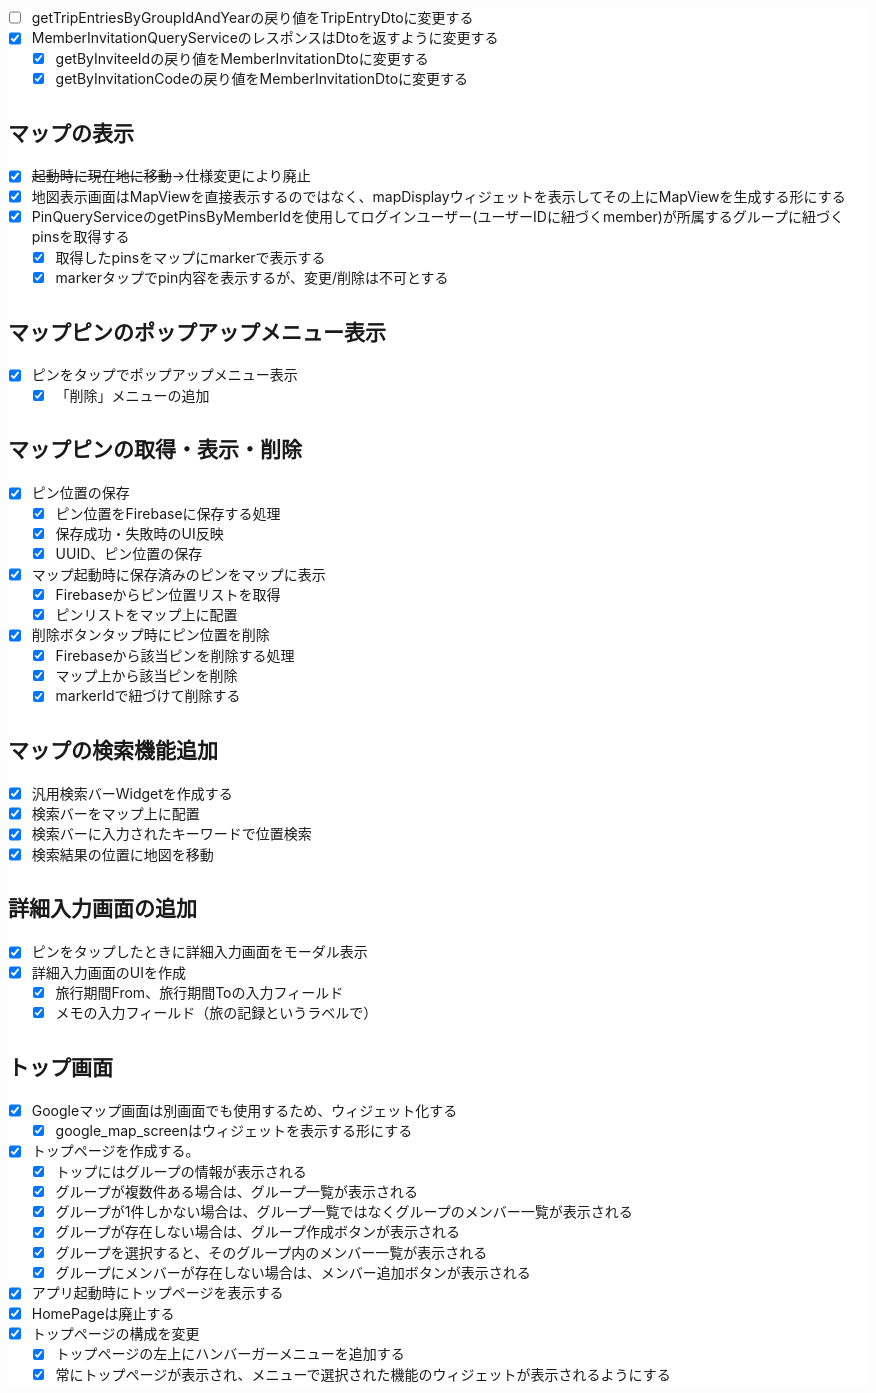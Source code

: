   - [ ] getTripEntriesByGroupIdAndYearの戻り値をTripEntryDtoに変更する
- [x] MemberInvitationQueryServiceのレスポンスはDtoを返すように変更する
  - [x] getByInviteeIdの戻り値をMemberInvitationDtoに変更する
  - [x] getByInvitationCodeの戻り値をMemberInvitationDtoに変更する

## マップの表示

- [x] ~~起動時に現在地に移動~~→仕様変更により廃止
- [x] 地図表示画面はMapViewを直接表示するのではなく、mapDisplayウィジェットを表示してその上にMapViewを生成する形にする
- [x] PinQueryServiceのgetPinsByMemberIdを使用してログインユーザー(ユーザーIDに紐づくmember)が所属するグループに紐づくpinsを取得する
  - [x] 取得したpinsをマップにmarkerで表示する
  - [x] markerタップでpin内容を表示するが、変更/削除は不可とする

## マップピンのポップアップメニュー表示

- [x] ピンをタップでポップアップメニュー表示
  - [x] 「削除」メニューの追加

## マップピンの取得・表示・削除

- [x] ピン位置の保存
  - [x] ピン位置をFirebaseに保存する処理
  - [x] 保存成功・失敗時のUI反映
  - [x] UUID、ピン位置の保存
- [x] マップ起動時に保存済みのピンをマップに表示
  - [x] Firebaseからピン位置リストを取得
  - [x] ピンリストをマップ上に配置
- [x] 削除ボタンタップ時にピン位置を削除
  - [x] Firebaseから該当ピンを削除する処理
  - [x] マップ上から該当ピンを削除
  - [x] markerIdで紐づけて削除する

## マップの検索機能追加

- [x] 汎用検索バーWidgetを作成する
- [x] 検索バーをマップ上に配置
- [x] 検索バーに入力されたキーワードで位置検索
- [x] 検索結果の位置に地図を移動

## 詳細入力画面の追加

- [x] ピンをタップしたときに詳細入力画面をモーダル表示
- [x] 詳細入力画面のUIを作成
  - [x] 旅行期間From、旅行期間Toの入力フィールド
  - [x] メモの入力フィールド（旅の記録というラベルで）

## トップ画面

- [x] Googleマップ画面は別画面でも使用するため、ウィジェット化する
  - [x] google_map_screenはウィジェットを表示する形にする
- [x] トップページを作成する。
  - [x] トップにはグループの情報が表示される
  - [x] グループが複数件ある場合は、グループ一覧が表示される
  - [x] グループが1件しかない場合は、グループ一覧ではなくグループのメンバー一覧が表示される
  - [x] グループが存在しない場合は、グループ作成ボタンが表示される
  - [x] グループを選択すると、そのグループ内のメンバー一覧が表示される
  - [x] グループにメンバーが存在しない場合は、メンバー追加ボタンが表示される
- [x] アプリ起動時にトップページを表示する
- [x] HomePageは廃止する
- [x] トップページの構成を変更
  - [x] トップページの左上にハンバーガーメニューを追加する
  - [x] 常にトップページが表示され、メニューで選択された機能のウィジェットが表示されるようにする
